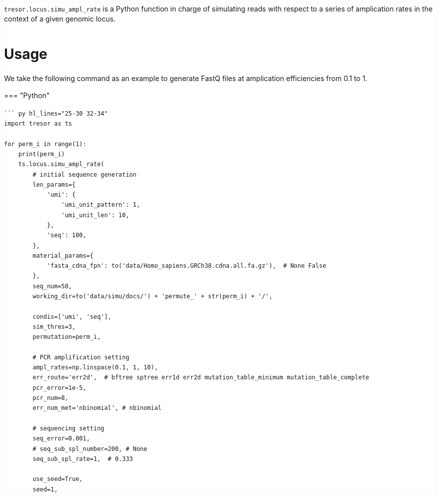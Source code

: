 
`tresor.locus.simu_ampl_rate` is a Python function in charge of simulating reads with respect to a series of amplication rates in the context of a given genomic locus.

# Usage

We take the following command as an example to generate FastQ files at amplication efficiencies from 0.1 to 1.

=== "Python"

    ``` py hl_lines="25-30 32-34"
    import tresor as ts

    for perm_i in range(1):
        print(perm_i)
        ts.locus.simu_ampl_rate(
            # initial sequence generation
            len_params={
                'umi': {
                    'umi_unit_pattern': 1,
                    'umi_unit_len': 10,
                },
                'seq': 100,
            },
            material_params={
                'fasta_cdna_fpn': to('data/Homo_sapiens.GRCh38.cdna.all.fa.gz'),  # None False
            },
            seq_num=50,
            working_dir=to('data/simu/docs/') + 'permute_' + str(perm_i) + '/',

            condis=['umi', 'seq'],
            sim_thres=3,
            permutation=perm_i,

            # PCR amplification setting
            ampl_rates=np.linspace(0.1, 1, 10),
            err_route='err2d',  # bftree sptree err1d err2d mutation_table_minimum mutation_table_complete
            pcr_error=1e-5,
            pcr_num=8,
            err_num_met='nbinomial', # nbinomial

            # sequencing setting
            seq_error=0.001,
            # seq_sub_spl_number=200, # None
            seq_sub_spl_rate=1,  # 0.333

            use_seed=True,
            seed=1,
